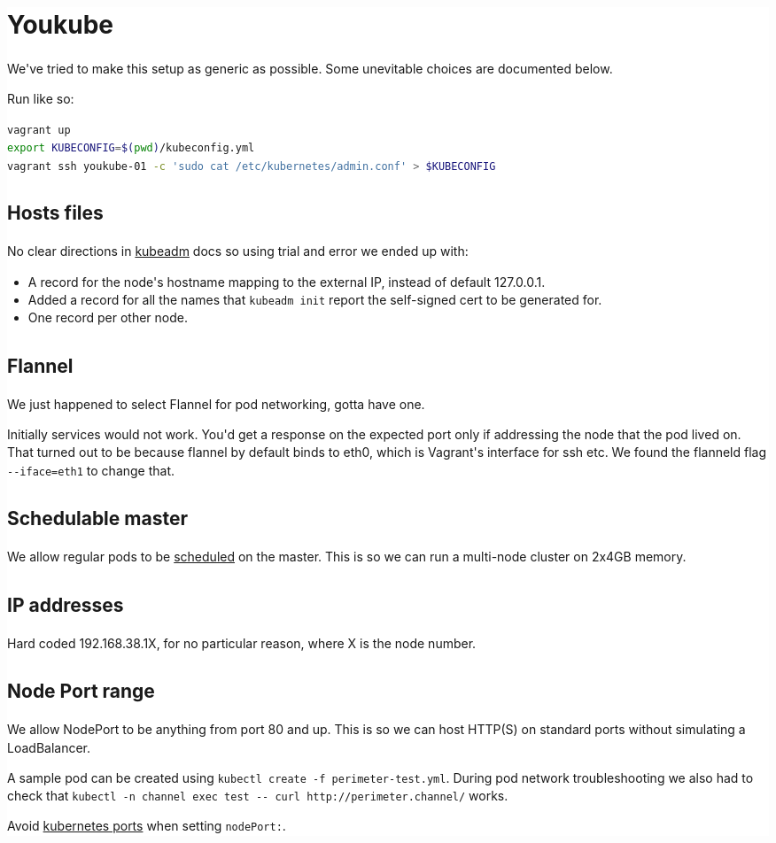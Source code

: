 # Youkube

We've tried to make this setup as generic as possible. Some unevitable choices are documented below.

Run like so:
```bash
vagrant up
export KUBECONFIG=$(pwd)/kubeconfig.yml
vagrant ssh youkube-01 -c 'sudo cat /etc/kubernetes/admin.conf' > $KUBECONFIG
```

## Hosts files

No clear directions in [kubeadm](https://kubernetes.io/docs/setup/independent/create-cluster-kubeadm/) docs so using trial and error we ended up with:

 * A record for the node's hostname mapping to the external IP, instead of default 127.0.0.1.
 * Added a record for all the names that `kubeadm init` report the self-signed cert to be generated for.
 * One record per other node.

## Flannel

We just happened to select Flannel for pod networking, gotta have one.

Initially services would not work. You'd get a response on the expected port only if addressing the node that the pod lived on.
That turned out to be because flannel by default binds to eth0, which is Vagrant's interface for ssh etc.
We found the flanneld flag `--iface=eth1` to change that.

## Schedulable master

We allow regular pods to be [scheduled](https://kubernetes.io/docs/setup/independent/create-cluster-kubeadm/#master-isolation) on the master.
This is so we can run a multi-node cluster on 2x4GB memory.

## IP addresses

Hard coded 192.168.38.1X, for no particular reason, where X is the node number.

## Node Port range

We allow NodePort to be anything from port 80 and up. This is so we can host HTTP(S) on standard ports without simulating a LoadBalancer.

A sample pod can be created using `kubectl create -f perimeter-test.yml`.
During pod network troubleshooting we also had to check that `kubectl -n channel exec test -- curl http://perimeter.channel/` works.

Avoid [kubernetes ports](https://kubernetes.io/docs/setup/independent/install-kubeadm/#check-required-ports) when setting `nodePort:`.
